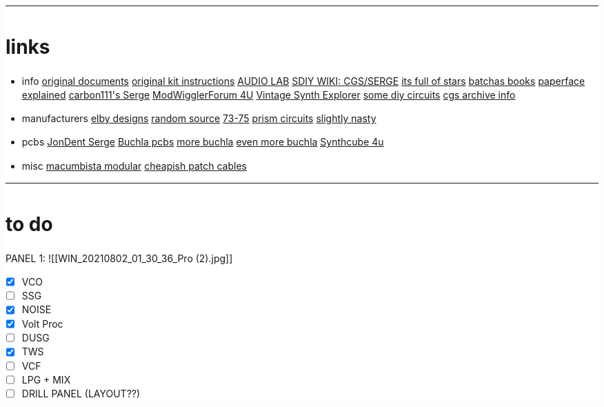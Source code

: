 
---
# links
 - info
 [original documents](https://www.serge.synth.net/)
 [original kit instructions](https://www.serge.synth.net/documents/kit_index.html)
 [AUDIO LAB](https://idmnyu.github.io/audiolab/serge.html)
 [SDIY WIKI: CGS/SERGE](https://sdiy.info/wiki/Category:CGS_modules)
 [its full of stars](https://myblogitsfullofstars.blogspot.com/search?q=serge)
 [batchas books](https://batchas.com/Electronic/)
 [paperface explained](https://www.batchas.com/Electronic/Manuals_and_Catalogs/Serge/Serge-Paperface_explained-1989.pdf)
 [carbon111's Serge](http://www.carbon111.com/serge.html)
 [ModWigglerForum 4U](https://modwiggler.com/forum/viewforum.php?f=19)
 [Vintage Synth Explorer](http://www.vintagesynth.com/misc/serge.php)
 [some diy circuits](https://northcoastsynthesis.com/synth-diy-projects/)
[cgs archive info](https://web.archive.org/web/20161004120021/http://www.cgs.synth.net/synth/serge/kit_index.html)

 - manufacturers
 [elby designs](https://www.elby-designs.com/contents/en-us/d6.html)
 [random source](https://randomsource.net/)
 [73-75](https://www.73-75.com/)
 [prism circuits](https://prismcircuits.net/)
 [slightly nasty](https://www.slightlynasty.com/)
 
 - pcbs
 [JonDent Serge](https://djjondent.blogspot.com/search/label/Serge)
 [Buchla pcbs](https://electricmusicstore.com/collections/all)
 [more buchla](https://fluxmonkey.com/fluxmerch_buchla.htm)
 [even more buchla](https://www.samodular.com/buchla-cases-and-parts/buchla-diy-parts/parts-kits-buchla-modules/)
 [Synthcube 4u](https://synthcube.com/cart/formats/4u)
 - misc 
 [macumbista modular](https://macumbista.net/?page_id=529)
  [cheapish patch cables](https://modularaddict.com/parts/cables/4mm-banana-plug-patch-cables)
  
  
 ---

# to do

PANEL 1:
![[WIN_20210802_01_30_36_Pro (2).jpg]]

- [x] VCO
- [ ] SSG
- [x] NOISE
- [x] Volt Proc
- [ ] DUSG
- [x] TWS
- [ ] VCF
- [ ] LPG + MIX
- [ ] DRILL PANEL (LAYOUT??)
